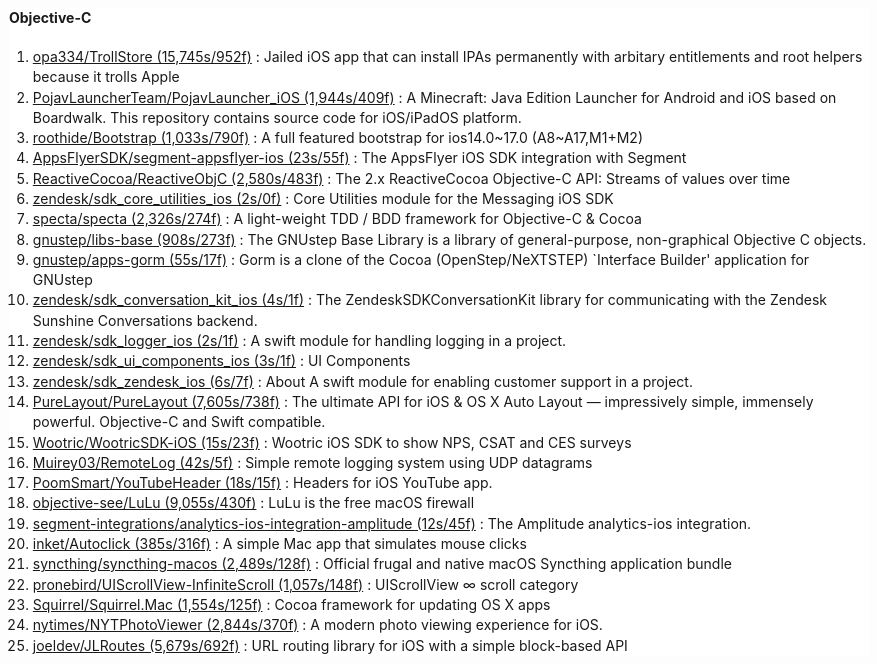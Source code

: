 #### Objective-C
1. [opa334/TrollStore (15,745s/952f)](https://github.com/opa334/TrollStore) : Jailed iOS app that can install IPAs permanently with arbitary entitlements and root helpers because it trolls Apple
2. [PojavLauncherTeam/PojavLauncher_iOS (1,944s/409f)](https://github.com/PojavLauncherTeam/PojavLauncher_iOS) : A Minecraft: Java Edition Launcher for Android and iOS based on Boardwalk. This repository contains source code for iOS/iPadOS platform.
3. [roothide/Bootstrap (1,033s/790f)](https://github.com/roothide/Bootstrap) : A full featured bootstrap for ios14.0~17.0 (A8~A17,M1+M2)
4. [AppsFlyerSDK/segment-appsflyer-ios (23s/55f)](https://github.com/AppsFlyerSDK/segment-appsflyer-ios) : The AppsFlyer iOS SDK integration with Segment
5. [ReactiveCocoa/ReactiveObjC (2,580s/483f)](https://github.com/ReactiveCocoa/ReactiveObjC) : The 2.x ReactiveCocoa Objective-C API: Streams of values over time
6. [zendesk/sdk_core_utilities_ios (2s/0f)](https://github.com/zendesk/sdk_core_utilities_ios) : Core Utilities module for the Messaging iOS SDK
7. [specta/specta (2,326s/274f)](https://github.com/specta/specta) : A light-weight TDD / BDD framework for Objective-C & Cocoa
8. [gnustep/libs-base (908s/273f)](https://github.com/gnustep/libs-base) : The GNUstep Base Library is a library of general-purpose, non-graphical Objective C objects.
9. [gnustep/apps-gorm (55s/17f)](https://github.com/gnustep/apps-gorm) : Gorm is a clone of the Cocoa (OpenStep/NeXTSTEP) `Interface Builder' application for GNUstep
10. [zendesk/sdk_conversation_kit_ios (4s/1f)](https://github.com/zendesk/sdk_conversation_kit_ios) : The ZendeskSDKConversationKit library for communicating with the Zendesk Sunshine Conversations backend.
11. [zendesk/sdk_logger_ios (2s/1f)](https://github.com/zendesk/sdk_logger_ios) : A swift module for handling logging in a project.
12. [zendesk/sdk_ui_components_ios (3s/1f)](https://github.com/zendesk/sdk_ui_components_ios) : UI Components
13. [zendesk/sdk_zendesk_ios (6s/7f)](https://github.com/zendesk/sdk_zendesk_ios) : About A swift module for enabling customer support in a project.
14. [PureLayout/PureLayout (7,605s/738f)](https://github.com/PureLayout/PureLayout) : The ultimate API for iOS & OS X Auto Layout — impressively simple, immensely powerful. Objective-C and Swift compatible.
15. [Wootric/WootricSDK-iOS (15s/23f)](https://github.com/Wootric/WootricSDK-iOS) : Wootric iOS SDK to show NPS, CSAT and CES surveys
16. [Muirey03/RemoteLog (42s/5f)](https://github.com/Muirey03/RemoteLog) : Simple remote logging system using UDP datagrams
17. [PoomSmart/YouTubeHeader (18s/15f)](https://github.com/PoomSmart/YouTubeHeader) : Headers for iOS YouTube app.
18. [objective-see/LuLu (9,055s/430f)](https://github.com/objective-see/LuLu) : LuLu is the free macOS firewall
19. [segment-integrations/analytics-ios-integration-amplitude (12s/45f)](https://github.com/segment-integrations/analytics-ios-integration-amplitude) : The Amplitude analytics-ios integration.
20. [inket/Autoclick (385s/316f)](https://github.com/inket/Autoclick) : A simple Mac app that simulates mouse clicks
21. [syncthing/syncthing-macos (2,489s/128f)](https://github.com/syncthing/syncthing-macos) : Official frugal and native macOS Syncthing application bundle
22. [pronebird/UIScrollView-InfiniteScroll (1,057s/148f)](https://github.com/pronebird/UIScrollView-InfiniteScroll) : UIScrollView ∞ scroll category
23. [Squirrel/Squirrel.Mac (1,554s/125f)](https://github.com/Squirrel/Squirrel.Mac) : Cocoa framework for updating OS X apps
24. [nytimes/NYTPhotoViewer (2,844s/370f)](https://github.com/nytimes/NYTPhotoViewer) : A modern photo viewing experience for iOS.
25. [joeldev/JLRoutes (5,679s/692f)](https://github.com/joeldev/JLRoutes) : URL routing library for iOS with a simple block-based API
